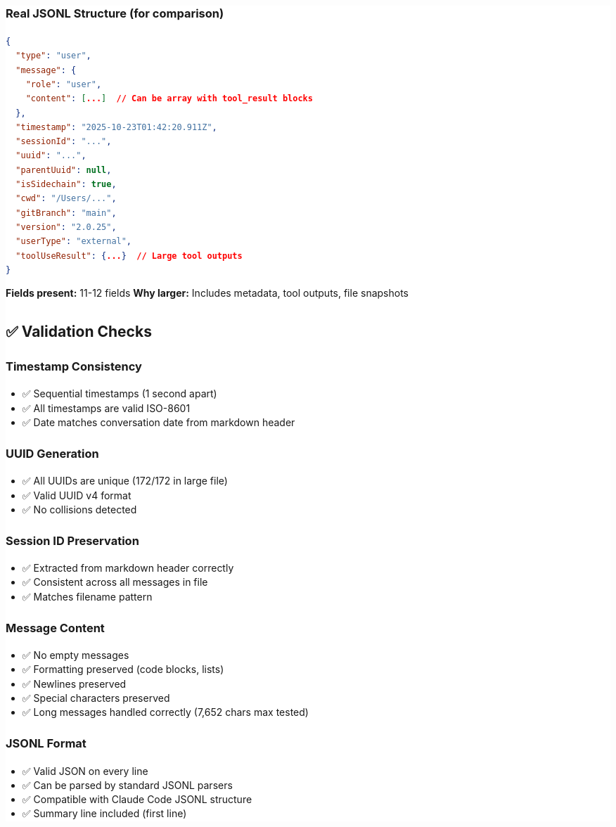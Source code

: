 ### Real JSONL Structure (for comparison)
```json
{
  "type": "user",
  "message": {
    "role": "user",
    "content": [...]  // Can be array with tool_result blocks
  },
  "timestamp": "2025-10-23T01:42:20.911Z",
  "sessionId": "...",
  "uuid": "...",
  "parentUuid": null,
  "isSidechain": true,
  "cwd": "/Users/...",
  "gitBranch": "main",
  "version": "2.0.25",
  "userType": "external",
  "toolUseResult": {...}  // Large tool outputs
}
```

**Fields present:** 11-12 fields
**Why larger:** Includes metadata, tool outputs, file snapshots

## ✅ Validation Checks

### Timestamp Consistency
- ✅ Sequential timestamps (1 second apart)
- ✅ All timestamps are valid ISO-8601
- ✅ Date matches conversation date from markdown header

### UUID Generation
- ✅ All UUIDs are unique (172/172 in large file)
- ✅ Valid UUID v4 format
- ✅ No collisions detected

### Session ID Preservation
- ✅ Extracted from markdown header correctly
- ✅ Consistent across all messages in file
- ✅ Matches filename pattern

### Message Content
- ✅ No empty messages
- ✅ Formatting preserved (code blocks, lists)
- ✅ Newlines preserved
- ✅ Special characters preserved
- ✅ Long messages handled correctly (7,652 chars max tested)

### JSONL Format
- ✅ Valid JSON on every line
- ✅ Can be parsed by standard JSONL parsers
- ✅ Compatible with Claude Code JSONL structure
- ✅ Summary line included (first line)
